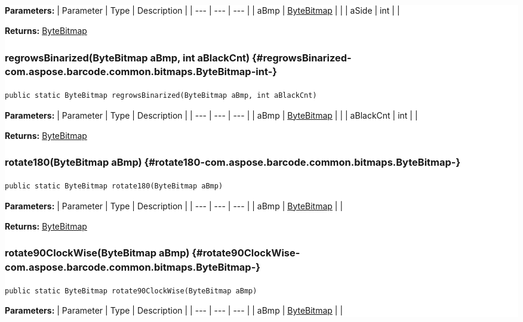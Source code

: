 


**Parameters:**
| Parameter | Type | Description |
| --- | --- | --- |
| aBmp | [ByteBitmap](../../com.aspose.barcode.common.bitmaps/bytebitmap) |  |
| aSide | int |  |

**Returns:**
[ByteBitmap](../../com.aspose.barcode.common.bitmaps/bytebitmap)
### regrowsBinarized(ByteBitmap aBmp, int aBlackCnt) {#regrowsBinarized-com.aspose.barcode.common.bitmaps.ByteBitmap-int-}
```
public static ByteBitmap regrowsBinarized(ByteBitmap aBmp, int aBlackCnt)
```




**Parameters:**
| Parameter | Type | Description |
| --- | --- | --- |
| aBmp | [ByteBitmap](../../com.aspose.barcode.common.bitmaps/bytebitmap) |  |
| aBlackCnt | int |  |

**Returns:**
[ByteBitmap](../../com.aspose.barcode.common.bitmaps/bytebitmap)
### rotate180(ByteBitmap aBmp) {#rotate180-com.aspose.barcode.common.bitmaps.ByteBitmap-}
```
public static ByteBitmap rotate180(ByteBitmap aBmp)
```




**Parameters:**
| Parameter | Type | Description |
| --- | --- | --- |
| aBmp | [ByteBitmap](../../com.aspose.barcode.common.bitmaps/bytebitmap) |  |

**Returns:**
[ByteBitmap](../../com.aspose.barcode.common.bitmaps/bytebitmap)
### rotate90ClockWise(ByteBitmap aBmp) {#rotate90ClockWise-com.aspose.barcode.common.bitmaps.ByteBitmap-}
```
public static ByteBitmap rotate90ClockWise(ByteBitmap aBmp)
```




**Parameters:**
| Parameter | Type | Description |
| --- | --- | --- |
| aBmp | [ByteBitmap](../../com.aspose.barcode.common.bitmaps/bytebitmap) |  |
